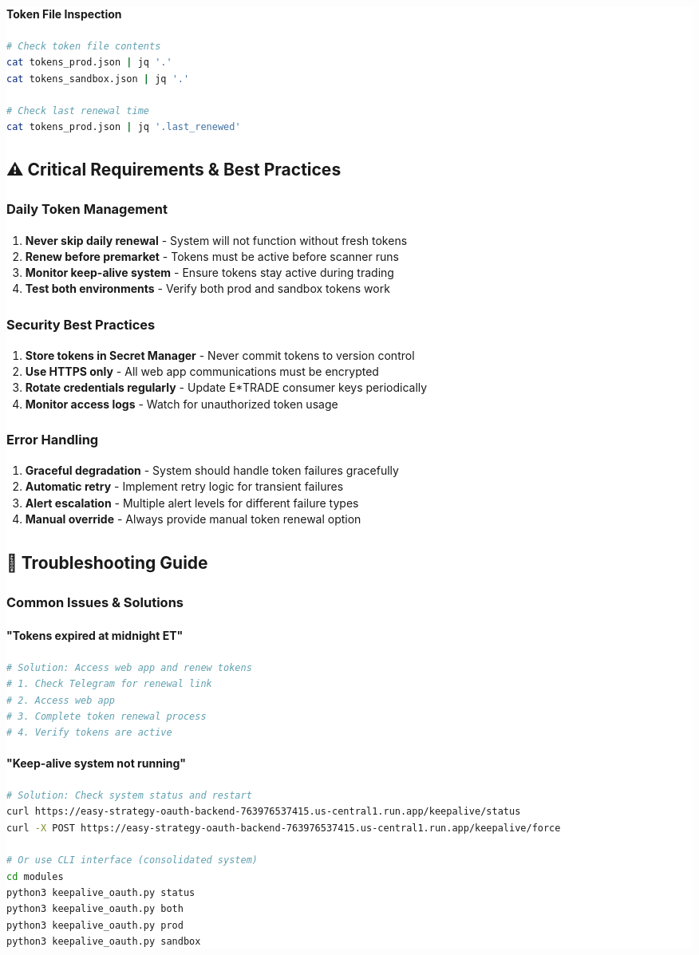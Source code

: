 #### **Token File Inspection**
```bash
# Check token file contents
cat tokens_prod.json | jq '.'
cat tokens_sandbox.json | jq '.'

# Check last renewal time
cat tokens_prod.json | jq '.last_renewed'
```

## ⚠️ **Critical Requirements & Best Practices**

### **Daily Token Management**
1. **Never skip daily renewal** - System will not function without fresh tokens
2. **Renew before premarket** - Tokens must be active before scanner runs
3. **Monitor keep-alive system** - Ensure tokens stay active during trading
4. **Test both environments** - Verify both prod and sandbox tokens work

### **Security Best Practices**
1. **Store tokens in Secret Manager** - Never commit tokens to version control
2. **Use HTTPS only** - All web app communications must be encrypted
3. **Rotate credentials regularly** - Update E*TRADE consumer keys periodically
4. **Monitor access logs** - Watch for unauthorized token usage

### **Error Handling**
1. **Graceful degradation** - System should handle token failures gracefully
2. **Automatic retry** - Implement retry logic for transient failures
3. **Alert escalation** - Multiple alert levels for different failure types
4. **Manual override** - Always provide manual token renewal option

## 🚨 **Troubleshooting Guide**

### **Common Issues & Solutions**

#### **"Tokens expired at midnight ET"**
```bash
# Solution: Access web app and renew tokens
# 1. Check Telegram for renewal link
# 2. Access web app
# 3. Complete token renewal process
# 4. Verify tokens are active
```

#### **"Keep-alive system not running"**
```bash
# Solution: Check system status and restart
curl https://easy-strategy-oauth-backend-763976537415.us-central1.run.app/keepalive/status
curl -X POST https://easy-strategy-oauth-backend-763976537415.us-central1.run.app/keepalive/force

# Or use CLI interface (consolidated system)
cd modules
python3 keepalive_oauth.py status
python3 keepalive_oauth.py both
python3 keepalive_oauth.py prod
python3 keepalive_oauth.py sandbox
```
